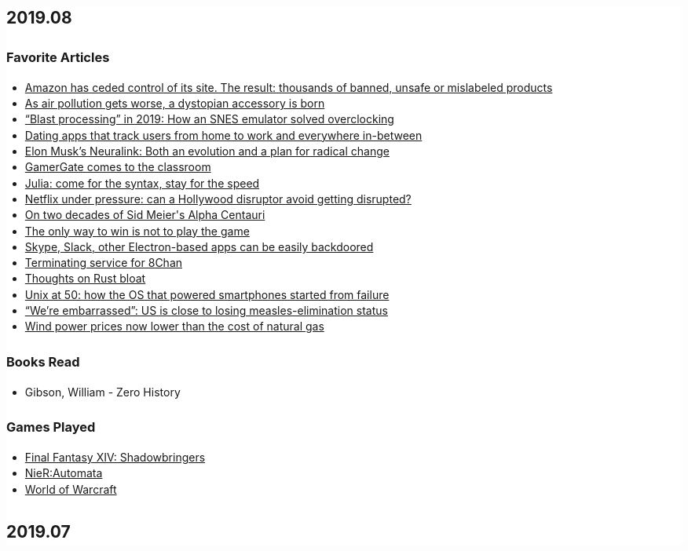 ## 2019.08

### Favorite Articles

- [Amazon has ceded control of its site. The result: thousands of banned, unsafe or mislabeled products](https://www.wsj.com/articles/amazon-has-ceded-control-of-its-site-the-result-thousands-of-banned-unsafe-or-mislabeled-products-11566564990)
- [As air pollution gets worse, a dystopian accessory is born](https://www.vox.com/the-goods/2019/3/19/18262556/face-mask-air-filter-pollution-vogmask-airpop)
- [“Blast processing” in 2019: How an SNES emulator solved overclocking](https://arstechnica.com/gaming/2019/08/blast-processing-in-2019-how-an-snes-emulator-solved-overclocking/)
- [Dating apps that track users from home to work and everywhere in-between](https://www.pentestpartners.com/security-blog/dating-apps-that-track-users-from-home-to-work-and-everywhere-in-between/)
- [Elon Musk’s Neuralink: Both an evolution and a plan for radical change](https://arstechnica.com/science/2019/08/elon-musks-neuralink-both-an-evolution-and-a-plan-for-radical-change/)
- [GamerGate comes to the classroom](https://www.theverge.com/2019/8/21/20812153/youtube-gamergate-education-classroom-teachers-misinformation-reddit-twitter-online-harassment)
- [Julia: come for the syntax, stay for the speed](https://www.nature.com/articles/d41586-019-02310-3)
- [Netflix under pressure: can a Hollywood disruptor avoid getting disrupted?](https://www.hollywoodreporter.com/features/netflix-at-a-crossroads-hollywoods-dominant-disrupter-adjusts-growing-pains-1229618)
- [On two decades of Sid Meier's Alpha Centauri](https://www.eurogamer.net/articles/2019-08-18-on-two-decades-of-sid-meiers-alpha-centauri)
- [The only way to win is not to play the game](https://blogs.scientificamerican.com/roots-of-unity/the-only-way-to-win-is-not-to-play-the-game/)
- [Skype, Slack, other Electron-based apps can be easily backdoored](https://arstechnica.com/information-technology/2019/08/skype-slack-other-electron-based-apps-can-be-easily-backdoored/)
- [Terminating service for 8Chan](https://blog.cloudflare.com/terminating-service-for-8chan/)
- [Thoughts on Rust bloat](https://raphlinus.github.io/rust/2019/08/21/rust-bloat.html)
- [Unix at 50: how the OS that powered smartphones started from failure](https://arstechnica.com/gadgets/2019/08/unix-at-50-it-starts-with-a-mainframe-a-gator-and-three-dedicated-researchers/)
- [“We’re embarrassed”: US is close to losing measles-elimination status](https://arstechnica.com/science/2019/08/were-embarrassed-us-health-experts-chagrined-by-measles-resurgence/)
- [Wind power prices now lower than the cost of natural gas](https://arstechnica.com/science/2019/08/wind-power-prices-now-lower-than-the-cost-of-natural-gas/)

### Books Read

- Gibson, William - Zero History

### Games Played

- [Final Fantasy XIV: Shadowbringers](https://en.wikipedia.org/wiki/Final_Fantasy_XIV:_Shadowbringers)
- [NieR:Automata](https://en.wikipedia.org/wiki/Nier:_Automata)
- [World of Warcraft](https://en.wikipedia.org/wiki/World_of_Warcraft)

## 2019.07
